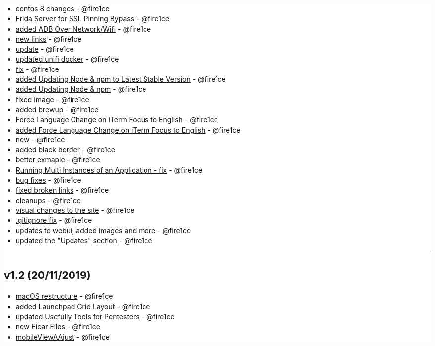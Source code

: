 - [centos 8 changes](https://github.com/fire1ce/3os.org/commit/ca5313de499a83c5c356e404642463f2c975f279) - @fire1ce
- [Frida Server for SSL Pinning Bypass](https://github.com/fire1ce/3os.org/commit/66f91e154f2f5062e4ffb00318c627c5dfcfc149) - @fire1ce
- [added ADB Over Network/Wifi](https://github.com/fire1ce/3os.org/commit/ebf0c3b42b9d5b86f07f43ec37bc53edca1be9bd) - @fire1ce
- [new links](https://github.com/fire1ce/3os.org/commit/a2b224ab87eba6361f886ae9eb08b8ea4121e6b2) - @fire1ce
- [update](https://github.com/fire1ce/3os.org/commit/c3a36c0ddd166b47f0be89c250062fd197dfebdc) - @fire1ce
- [updated unifi docker](https://github.com/fire1ce/3os.org/commit/b742098e3a81160a7b1960e3df8fd8c6fd00c5a3) - @fire1ce
- [fix](https://github.com/fire1ce/3os.org/commit/4d41d4ec2c1d5afe004ec77bcc95194a6c864d41) - @fire1ce
- [added Updating Node & npm to Latest Stable Version](https://github.com/fire1ce/3os.org/commit/b7346f4bfc8b5dc521e86f80496b42b91b3d42f2) - @fire1ce
- [added Updating Node & npm](https://github.com/fire1ce/3os.org/commit/9dcaaa148635e26eed3024135d2aac859e45069e) - @fire1ce
- [fixed image](https://github.com/fire1ce/3os.org/commit/f2ef5b0d135510e8acd5a45344aa29797d56290c) - @fire1ce
- [added brewup](https://github.com/fire1ce/3os.org/commit/ee8e447fe8bfc57275fdc51a50d4a10b7893293e) - @fire1ce
- [Force Language Change on iTerm Focus to English](https://github.com/fire1ce/3os.org/commit/32d650b35bbfcfbd5faa490d1ae44bc25f4d1f54) - @fire1ce
- [added Force Language Change on iTerm Focus to English](https://github.com/fire1ce/3os.org/commit/11e1991dc6be0e2dd549009e6be31bf3ff0f2f3e) - @fire1ce
- [new](https://github.com/fire1ce/3os.org/commit/1814c1dc9fafb8b8a91187db625dcf58ccaf17c6) - @fire1ce
- [added black border](https://github.com/fire1ce/3os.org/commit/19d54c0fac30f5499dba353736471296f2384eb0) - @fire1ce
- [better exmaple](https://github.com/fire1ce/3os.org/commit/72c9ddfbec350e730bab83ac7e0b67107453f208) - @fire1ce
- [Running Multi Instances of an Application - fix](https://github.com/fire1ce/3os.org/commit/16e079c5f6d0c6a87bbe7a44f1800baafad46410) - @fire1ce
- [bug fixes](https://github.com/fire1ce/3os.org/commit/46b25324c96c38b045d10737b907ac21cabc5f21) - @fire1ce
- [fixed broken links](https://github.com/fire1ce/3os.org/commit/e2b4d376f5644a38d3e0e659f98b5e31972eeb16) - @fire1ce
- [cleanups](https://github.com/fire1ce/3os.org/commit/2977eaaa5fdb589244029e310dbc33c63f9fe4ef) - @fire1ce
- [visual changes to the site](https://github.com/fire1ce/3os.org/commit/15e1ca0eb0b67566491d54953d50784bc71952ed) - @fire1ce
- [.gitignore fix](https://github.com/fire1ce/3os.org/commit/90bba52f29edb3866da9ba053ed6deddcb4f8f79) - @fire1ce
- [updates to webui, added images and more](https://github.com/fire1ce/3os.org/commit/deb7eab756c46d0d2b291f40b302d120820cf14e) - @fire1ce
- [updated the "Updates" section](https://github.com/fire1ce/3os.org/commit/65ceafc662ea6e08f0dace001bcb31243e62b15f) - @fire1ce

---

## v1.2 (20/11/2019)
- [macOS restructure](https://github.com/fire1ce/3os.org/commit/14c5e8cde7a26887e93e18beda59e4b1476cfb26) - @fire1ce
- [added Launchpad Grid Layout](https://github.com/fire1ce/3os.org/commit/d720b654d72259b8cff937fea309f2609d5eaf34) - @fire1ce
- [updated Usefully Tools for Pentesters](https://github.com/fire1ce/3os.org/commit/374aef73871c6bb04f293c51e6041866477ae860) - @fire1ce
- [new Eicar Files](https://github.com/fire1ce/3os.org/commit/703e5175c22302d528723f514709ca845a317a2d) - @fire1ce
- [mobileViewAAjust](https://github.com/fire1ce/3os.org/commit/762bcb6ae68f861132379077e62def0daae453a7) - @fire1ce